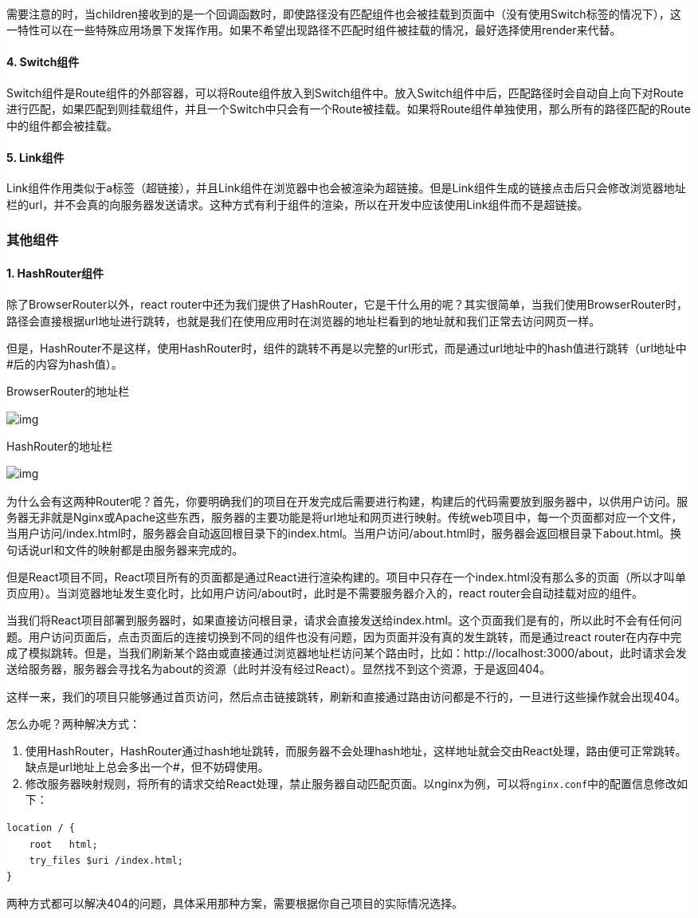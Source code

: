 需要注意的时，当children接收到的是一个回调函数时，即使路径没有匹配组件也会被挂载到页面中（没有使用Switch标签的情况下），这一特性可以在一些特殊应用场景下发挥作用。如果不希望出现路径不匹配时组件被挂载的情况，最好选择使用render来代替。

#### 4. Switch组件

Switch组件是Route组件的外部容器，可以将Route组件放入到Switch组件中。放入Switch组件中后，匹配路径时会自动自上向下对Route进行匹配，如果匹配到则挂载组件，并且一个Switch中只会有一个Route被挂载。如果将Route组件单独使用，那么所有的路径匹配的Route中的组件都会被挂载。

#### 5. Link组件

Link组件作用类似于a标签（超链接），并且Link组件在浏览器中也会被渲染为超链接。但是Link组件生成的链接点击后只会修改浏览器地址栏的url，并不会真的向服务器发送请求。这种方式有利于组件的渲染，所以在开发中应该使用Link组件而不是超链接。

### 其他组件

#### 1. HashRouter组件

除了BrowserRouter以外，react router中还为我们提供了HashRouter，它是干什么用的呢？其实很简单，当我们使用BrowserRouter时，路径会直接根据url地址进行跳转，也就是我们在使用应用时在浏览器的地址栏看到的地址就和我们正常去访问网页一样。

但是，HashRouter不是这样，使用HashRouter时，组件的跳转不再是以完整的url形式，而是通过url地址中的hash值进行跳转（url地址中#后的内容为hash值）。

BrowserRouter的地址栏

![img](https://my-wp.oss-cn-beijing.aliyuncs.com/wp-content/uploads/2022/06/20220609180542950.png)

HashRouter的地址栏

![img](https://my-wp.oss-cn-beijing.aliyuncs.com/wp-content/uploads/2022/06/20220609180515252.png)

为什么会有这两种Router呢？首先，你要明确我们的项目在开发完成后需要进行构建，构建后的代码需要放到服务器中，以供用户访问。服务器无非就是Nginx或Apache这些东西，服务器的主要功能是将url地址和网页进行映射。传统web项目中，每一个页面都对应一个文件，当用户访问/index.html时，服务器会自动返回根目录下的index.html。当用户访问/about.html时，服务器会返回根目录下about.html。换句话说url和文件的映射都是由服务器来完成的。

但是React项目不同，React项目所有的页面都是通过React进行渲染构建的。项目中只存在一个index.html没有那么多的页面（所以才叫单页应用）。当浏览器地址发生变化时，比如用户访问/about时，此时是不需要服务器介入的，react router会自动挂载对应的组件。

当我们将React项目部署到服务器时，如果直接访问根目录，请求会直接发送给index.html。这个页面我们是有的，所以此时不会有任何问题。用户访问页面后，点击页面后的连接切换到不同的组件也没有问题，因为页面并没有真的发生跳转，而是通过react router在内存中完成了模拟跳转。但是，当我们刷新某个路由或直接通过浏览器地址栏访问某个路由时，比如：http://localhost:3000/about，此时请求会发送给服务器，服务器会寻找名为about的资源（此时并没有经过React）。显然找不到这个资源，于是返回404。

这样一来，我们的项目只能够通过首页访问，然后点击链接跳转，刷新和直接通过路由访问都是不行的，一旦进行这些操作就会出现404。

怎么办呢？两种解决方式：

1. 使用HashRouter，HashRouter通过hash地址跳转，而服务器不会处理hash地址，这样地址就会交由React处理，路由便可正常跳转。缺点是url地址上总会多出一个#，但不妨碍使用。
2. 修改服务器映射规则，将所有的请求交给React处理，禁止服务器自动匹配页面。以nginx为例，可以将`nginx.conf`中的配置信息修改如下：

```
location / {
    root   html;
    try_files $uri /index.html;
}
```

两种方式都可以解决404的问题，具体采用那种方案，需要根据你自己项目的实际情况选择。
